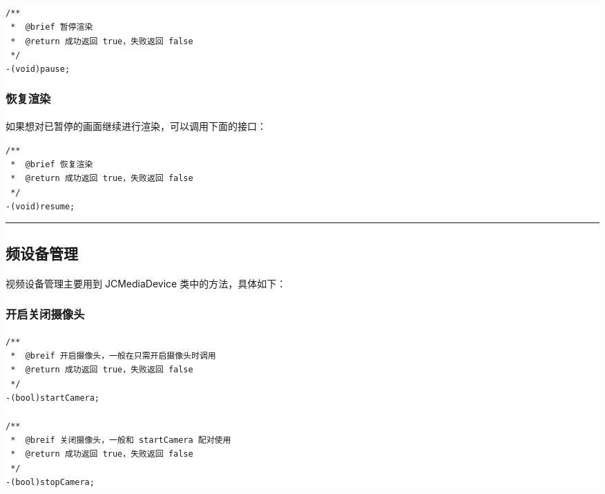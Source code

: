 

    /**
     *  @brief 暂停渲染
     *  @return 成功返回 true，失败返回 false
     */
    -(void)pause;









### 恢复渲染

如果想对已暂停的画面继续进行渲染，可以调用下面的接口：





    /**
     *  @brief 恢复渲染
     *  @return 成功返回 true，失败返回 false
     */
    -(void)resume;





-----









## 频设备管理

视频设备管理主要用到 JCMediaDevice 类中的方法，具体如下：



### 开启关闭摄像头





    /**
     *  @breif 开启摄像头，一般在只需开启摄像头时调用
     *  @return 成功返回 true，失败返回 false
     */
    -(bool)startCamera;
    
    /**
     *  @breif 关闭摄像头，一般和 startCamera 配对使用
     *  @return 成功返回 true，失败返回 false
     */
    -(bool)stopCamera;

